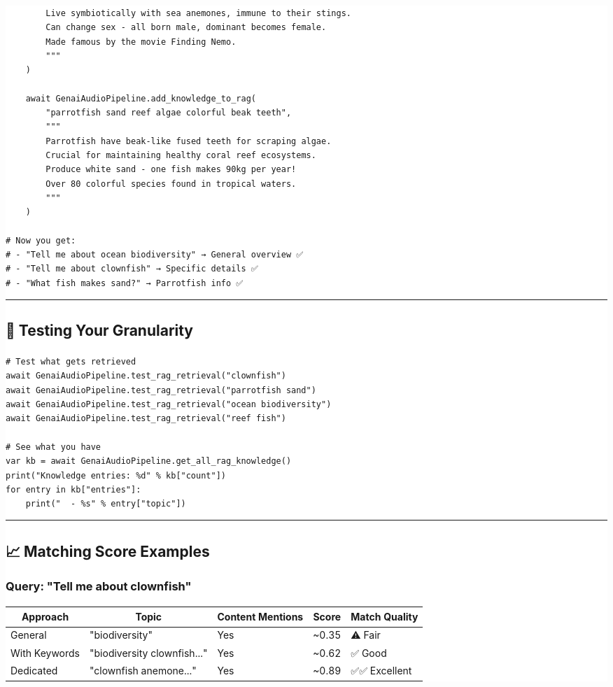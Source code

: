 ```gdscript
        Live symbiotically with sea anemones, immune to their stings.
        Can change sex - all born male, dominant becomes female.
        Made famous by the movie Finding Nemo.
        """
    )
    
    await GenaiAudioPipeline.add_knowledge_to_rag(
        "parrotfish sand reef algae colorful beak teeth",
        """
        Parrotfish have beak-like fused teeth for scraping algae.
        Crucial for maintaining healthy coral reef ecosystems.
        Produce white sand - one fish makes 90kg per year!
        Over 80 colorful species found in tropical waters.
        """
    )

# Now you get:
# - "Tell me about ocean biodiversity" → General overview ✅
# - "Tell me about clownfish" → Specific details ✅
# - "What fish makes sand?" → Parrotfish info ✅
```

---

## 🧪 Testing Your Granularity

```gdscript
# Test what gets retrieved
await GenaiAudioPipeline.test_rag_retrieval("clownfish")
await GenaiAudioPipeline.test_rag_retrieval("parrotfish sand")
await GenaiAudioPipeline.test_rag_retrieval("ocean biodiversity")
await GenaiAudioPipeline.test_rag_retrieval("reef fish")

# See what you have
var kb = await GenaiAudioPipeline.get_all_rag_knowledge()
print("Knowledge entries: %d" % kb["count"])
for entry in kb["entries"]:
    print("  - %s" % entry["topic"])
```

---

## 📈 Matching Score Examples

### Query: "Tell me about clownfish"

| Approach | Topic | Content Mentions | Score | Match Quality |
|----------|-------|------------------|-------|---------------|
| General | "biodiversity" | Yes | ~0.35 | ⚠️ Fair |
| With Keywords | "biodiversity clownfish..." | Yes | ~0.62 | ✅ Good |
| Dedicated | "clownfish anemone..." | Yes | ~0.89 | ✅✅ Excellent |
